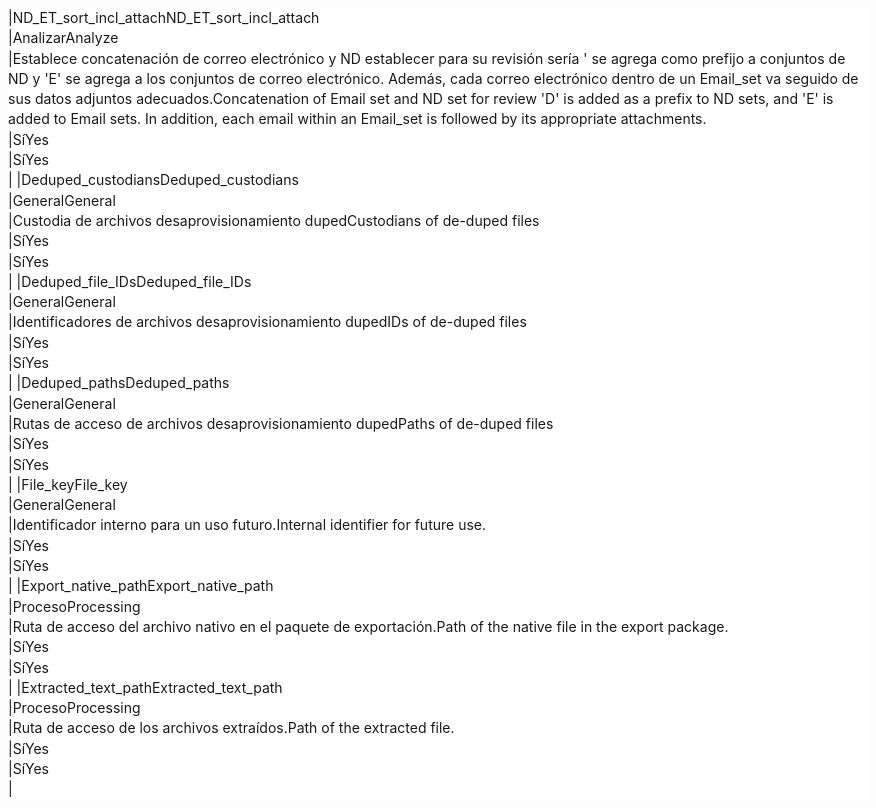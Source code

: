 |<span data-ttu-id="5d9d9-408">ND_ET_sort_incl_attach</span><span class="sxs-lookup"><span data-stu-id="5d9d9-408">ND_ET_sort_incl_attach</span></span>  <br/> |<span data-ttu-id="5d9d9-409">Analizar</span><span class="sxs-lookup"><span data-stu-id="5d9d9-409">Analyze</span></span>  <br/> |<span data-ttu-id="5d9d9-p108">Establece concatenación de correo electrónico y ND establecer para su revisión sería ' se agrega como prefijo a conjuntos de ND y 'E' se agrega a los conjuntos de correo electrónico. Además, cada correo electrónico dentro de un Email_set va seguido de sus datos adjuntos adecuados.</span><span class="sxs-lookup"><span data-stu-id="5d9d9-p108">Concatenation of Email set and ND set for review 'D' is added as a prefix to ND sets, and 'E' is added to Email sets. In addition, each email within an Email_set is followed by its appropriate attachments.</span></span>  <br/> |<span data-ttu-id="5d9d9-412">Sí</span><span class="sxs-lookup"><span data-stu-id="5d9d9-412">Yes</span></span>  <br/> |<span data-ttu-id="5d9d9-413">Sí</span><span class="sxs-lookup"><span data-stu-id="5d9d9-413">Yes</span></span>  <br/> |
|<span data-ttu-id="5d9d9-414">Deduped_custodians</span><span class="sxs-lookup"><span data-stu-id="5d9d9-414">Deduped_custodians</span></span>  <br/> |<span data-ttu-id="5d9d9-415">General</span><span class="sxs-lookup"><span data-stu-id="5d9d9-415">General</span></span>  <br/> |<span data-ttu-id="5d9d9-416">Custodia de archivos desaprovisionamiento duped</span><span class="sxs-lookup"><span data-stu-id="5d9d9-416">Custodians of de-duped files</span></span>  <br/> |<span data-ttu-id="5d9d9-417">Sí</span><span class="sxs-lookup"><span data-stu-id="5d9d9-417">Yes</span></span>  <br/> |<span data-ttu-id="5d9d9-418">Sí</span><span class="sxs-lookup"><span data-stu-id="5d9d9-418">Yes</span></span>  <br/> |
|<span data-ttu-id="5d9d9-419">Deduped_file_IDs</span><span class="sxs-lookup"><span data-stu-id="5d9d9-419">Deduped_file_IDs</span></span>  <br/> |<span data-ttu-id="5d9d9-420">General</span><span class="sxs-lookup"><span data-stu-id="5d9d9-420">General</span></span>  <br/> |<span data-ttu-id="5d9d9-421">Identificadores de archivos desaprovisionamiento duped</span><span class="sxs-lookup"><span data-stu-id="5d9d9-421">IDs of de-duped files</span></span>  <br/> |<span data-ttu-id="5d9d9-422">Sí</span><span class="sxs-lookup"><span data-stu-id="5d9d9-422">Yes</span></span>  <br/> |<span data-ttu-id="5d9d9-423">Sí</span><span class="sxs-lookup"><span data-stu-id="5d9d9-423">Yes</span></span>  <br/> |
|<span data-ttu-id="5d9d9-424">Deduped_paths</span><span class="sxs-lookup"><span data-stu-id="5d9d9-424">Deduped_paths</span></span>  <br/> |<span data-ttu-id="5d9d9-425">General</span><span class="sxs-lookup"><span data-stu-id="5d9d9-425">General</span></span>  <br/> |<span data-ttu-id="5d9d9-426">Rutas de acceso de archivos desaprovisionamiento duped</span><span class="sxs-lookup"><span data-stu-id="5d9d9-426">Paths of de-duped files</span></span>  <br/> |<span data-ttu-id="5d9d9-427">Sí</span><span class="sxs-lookup"><span data-stu-id="5d9d9-427">Yes</span></span>  <br/> |<span data-ttu-id="5d9d9-428">Sí</span><span class="sxs-lookup"><span data-stu-id="5d9d9-428">Yes</span></span>  <br/> |
|<span data-ttu-id="5d9d9-429">File_key</span><span class="sxs-lookup"><span data-stu-id="5d9d9-429">File_key</span></span>  <br/> |<span data-ttu-id="5d9d9-430">General</span><span class="sxs-lookup"><span data-stu-id="5d9d9-430">General</span></span>  <br/> |<span data-ttu-id="5d9d9-431">Identificador interno para un uso futuro.</span><span class="sxs-lookup"><span data-stu-id="5d9d9-431">Internal identifier for future use.</span></span>  <br/> |<span data-ttu-id="5d9d9-432">Sí</span><span class="sxs-lookup"><span data-stu-id="5d9d9-432">Yes</span></span>  <br/> |<span data-ttu-id="5d9d9-433">Sí</span><span class="sxs-lookup"><span data-stu-id="5d9d9-433">Yes</span></span>  <br/> |
|<span data-ttu-id="5d9d9-434">Export_native_path</span><span class="sxs-lookup"><span data-stu-id="5d9d9-434">Export_native_path</span></span>  <br/> |<span data-ttu-id="5d9d9-435">Proceso</span><span class="sxs-lookup"><span data-stu-id="5d9d9-435">Processing</span></span>  <br/> |<span data-ttu-id="5d9d9-436">Ruta de acceso del archivo nativo en el paquete de exportación.</span><span class="sxs-lookup"><span data-stu-id="5d9d9-436">Path of the native file in the export package.</span></span>  <br/> |<span data-ttu-id="5d9d9-437">Sí</span><span class="sxs-lookup"><span data-stu-id="5d9d9-437">Yes</span></span>  <br/> |<span data-ttu-id="5d9d9-438">Sí</span><span class="sxs-lookup"><span data-stu-id="5d9d9-438">Yes</span></span>  <br/> |
|<span data-ttu-id="5d9d9-439">Extracted_text_path</span><span class="sxs-lookup"><span data-stu-id="5d9d9-439">Extracted_text_path</span></span>  <br/> |<span data-ttu-id="5d9d9-440">Proceso</span><span class="sxs-lookup"><span data-stu-id="5d9d9-440">Processing</span></span>  <br/> |<span data-ttu-id="5d9d9-441">Ruta de acceso de los archivos extraídos.</span><span class="sxs-lookup"><span data-stu-id="5d9d9-441">Path of the extracted file.</span></span>  <br/> |<span data-ttu-id="5d9d9-442">Sí</span><span class="sxs-lookup"><span data-stu-id="5d9d9-442">Yes</span></span>  <br/> |<span data-ttu-id="5d9d9-443">Sí</span><span class="sxs-lookup"><span data-stu-id="5d9d9-443">Yes</span></span>  <br/> |